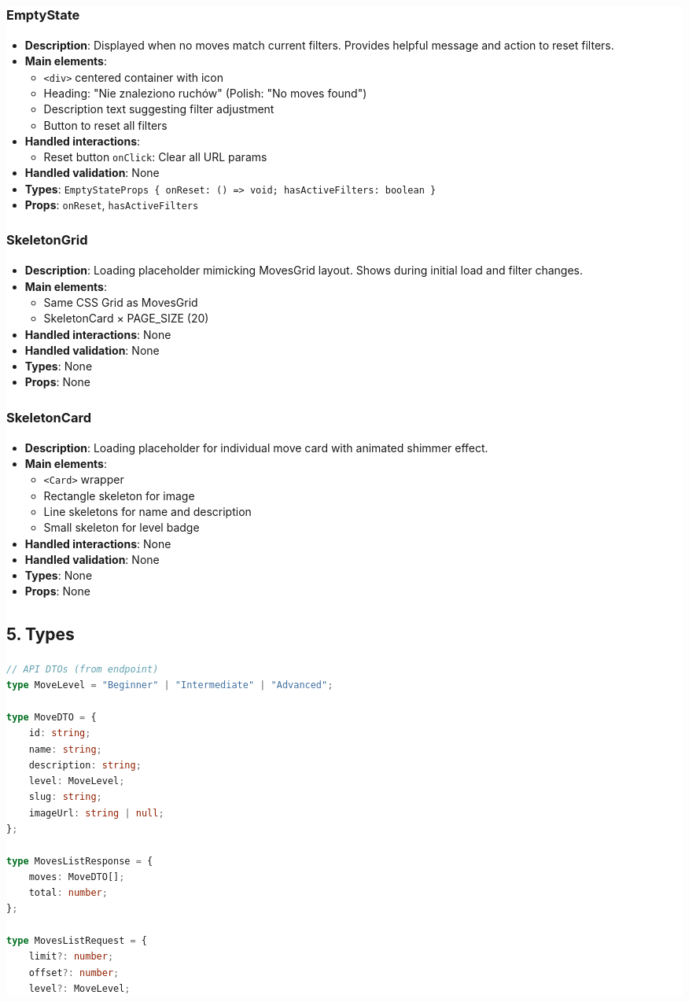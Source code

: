 ### EmptyState

- **Description**: Displayed when no moves match current filters. Provides helpful message and action to reset filters.
- **Main elements**:
  - `<div>` centered container with icon
  - Heading: "Nie znaleziono ruchów" (Polish: "No moves found")
  - Description text suggesting filter adjustment
  - Button to reset all filters
- **Handled interactions**:
  - Reset button `onClick`: Clear all URL params
- **Handled validation**: None
- **Types**: `EmptyStateProps { onReset: () => void; hasActiveFilters: boolean }`
- **Props**: `onReset`, `hasActiveFilters`

### SkeletonGrid

- **Description**: Loading placeholder mimicking MovesGrid layout. Shows during initial load and filter changes.
- **Main elements**:
  - Same CSS Grid as MovesGrid
  - SkeletonCard × PAGE_SIZE (20)
- **Handled interactions**: None
- **Handled validation**: None
- **Types**: None
- **Props**: None

### SkeletonCard

- **Description**: Loading placeholder for individual move card with animated shimmer effect.
- **Main elements**:
  - `<Card>` wrapper
  - Rectangle skeleton for image
  - Line skeletons for name and description
  - Small skeleton for level badge
- **Handled interactions**: None
- **Handled validation**: None
- **Types**: None
- **Props**: None

## 5. Types

```typescript
// API DTOs (from endpoint)
type MoveLevel = "Beginner" | "Intermediate" | "Advanced";

type MoveDTO = {
	id: string;
	name: string;
	description: string;
	level: MoveLevel;
	slug: string;
	imageUrl: string | null;
};

type MovesListResponse = {
	moves: MoveDTO[];
	total: number;
};

type MovesListRequest = {
	limit?: number;
	offset?: number;
	level?: MoveLevel;
```